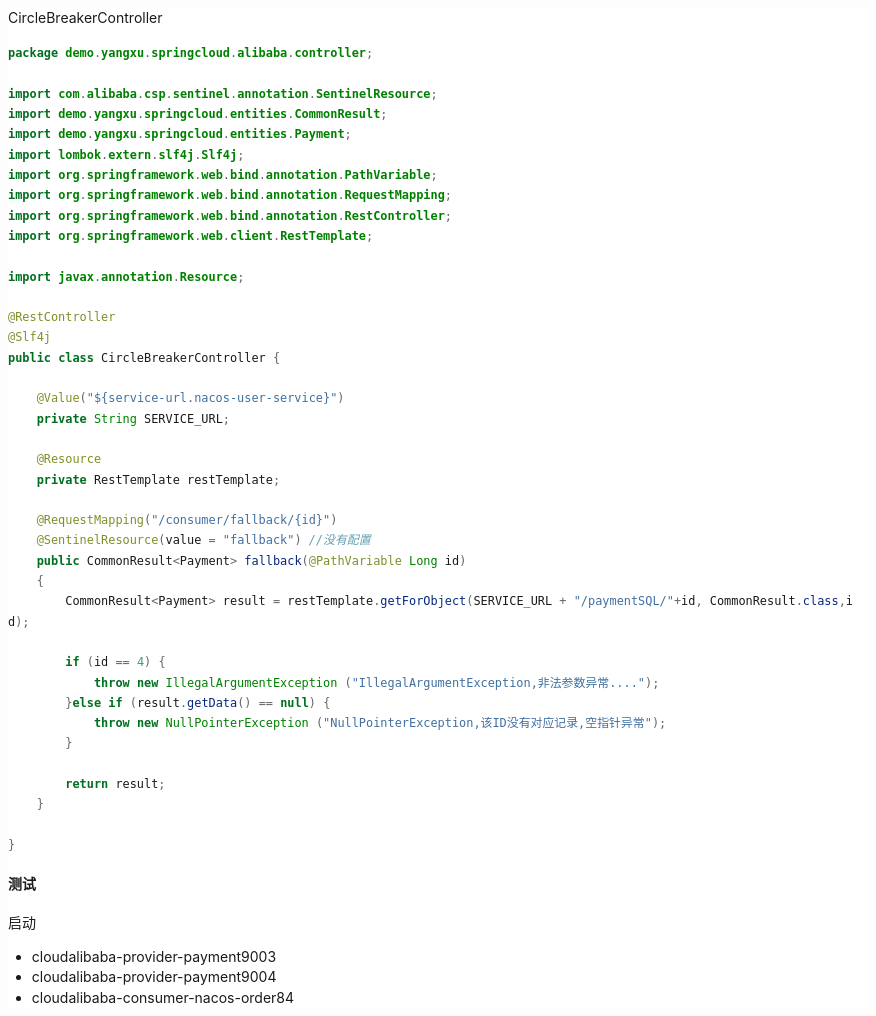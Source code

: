 CircleBreakerController

```java
package demo.yangxu.springcloud.alibaba.controller;

import com.alibaba.csp.sentinel.annotation.SentinelResource;
import demo.yangxu.springcloud.entities.CommonResult;
import demo.yangxu.springcloud.entities.Payment;
import lombok.extern.slf4j.Slf4j;
import org.springframework.web.bind.annotation.PathVariable;
import org.springframework.web.bind.annotation.RequestMapping;
import org.springframework.web.bind.annotation.RestController;
import org.springframework.web.client.RestTemplate;

import javax.annotation.Resource;

@RestController
@Slf4j
public class CircleBreakerController {

    @Value("${service-url.nacos-user-service}")
    private String SERVICE_URL;

    @Resource
    private RestTemplate restTemplate;

    @RequestMapping("/consumer/fallback/{id}")
    @SentinelResource(value = "fallback") //没有配置
    public CommonResult<Payment> fallback(@PathVariable Long id)
    {
        CommonResult<Payment> result = restTemplate.getForObject(SERVICE_URL + "/paymentSQL/"+id, CommonResult.class,id);

        if (id == 4) {
            throw new IllegalArgumentException ("IllegalArgumentException,非法参数异常....");
        }else if (result.getData() == null) {
            throw new NullPointerException ("NullPointerException,该ID没有对应记录,空指针异常");
        }

        return result;
    }

}

```

#### 测试

启动

- cloudalibaba-provider-payment9003
- cloudalibaba-provider-payment9004
- cloudalibaba-consumer-nacos-order84
